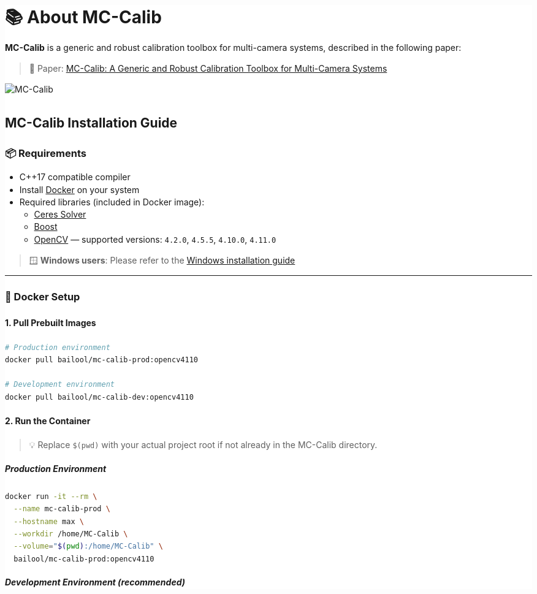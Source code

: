 # 📚 About MC-Calib

**MC-Calib** is a generic and robust calibration toolbox for multi-camera systems, described in the following paper:

> 📄 Paper: [MC-Calib: A Generic and Robust Calibration Toolbox for Multi-Camera Systems](docs/MC-Calib.pdf)

![MC-Calib](docs/illustration.png)

## MC-Calib Installation Guide

### 📦 Requirements

- C++17 compatible compiler
- Install [Docker](https://docs.docker.com/engine/install/) on your system
- Required libraries (included in Docker image):
  - [Ceres Solver](http://ceres-solver.org/)
  - [Boost](https://www.boost.org/)
  - [OpenCV](https://opencv.org/) — supported versions: `4.2.0`, `4.5.5`, `4.10.0`, `4.11.0`

> 🪟 **Windows users**: Please refer to the [Windows installation guide](/docs/Windows.md)

---

### 🐳 Docker Setup

#### 1. Pull Prebuilt Images

```bash
# Production environment
docker pull bailool/mc-calib-prod:opencv4110

# Development environment
docker pull bailool/mc-calib-dev:opencv4110
```

#### 2. Run the Container

> 💡 Replace `$(pwd)` with your actual project root if not already in the MC-Calib directory.

##### Production Environment

```bash
docker run -it --rm \
  --name mc-calib-prod \
  --hostname max \
  --workdir /home/MC-Calib \
  --volume="$(pwd):/home/MC-Calib" \
  bailool/mc-calib-prod:opencv4110
```

##### Development Environment (recommended)

